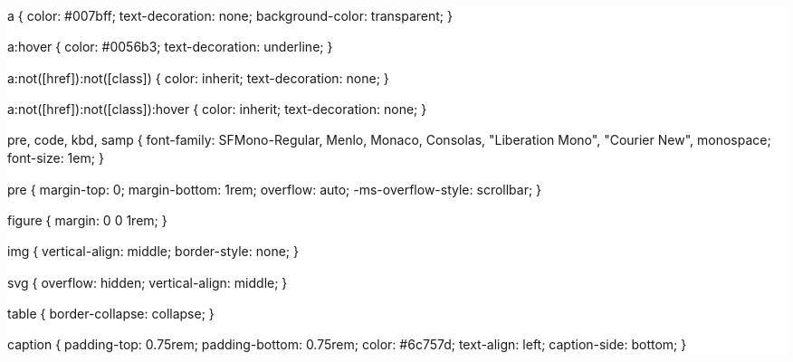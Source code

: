 a {
  color: #007bff;
  text-decoration: none;
  background-color: transparent;
}

a:hover {
  color: #0056b3;
  text-decoration: underline;
}

a:not([href]):not([class]) {
  color: inherit;
  text-decoration: none;
}

a:not([href]):not([class]):hover {
  color: inherit;
  text-decoration: none;
}

pre,
code,
kbd,
samp {
  font-family: SFMono-Regular, Menlo, Monaco, Consolas, "Liberation Mono", "Courier New", monospace;
  font-size: 1em;
}

pre {
  margin-top: 0;
  margin-bottom: 1rem;
  overflow: auto;
  -ms-overflow-style: scrollbar;
}

figure {
  margin: 0 0 1rem;
}

img {
  vertical-align: middle;
  border-style: none;
}

svg {
  overflow: hidden;
  vertical-align: middle;
}

table {
  border-collapse: collapse;
}

caption {
  padding-top: 0.75rem;
  padding-bottom: 0.75rem;
  color: #6c757d;
  text-align: left;
  caption-side: bottom;
}
